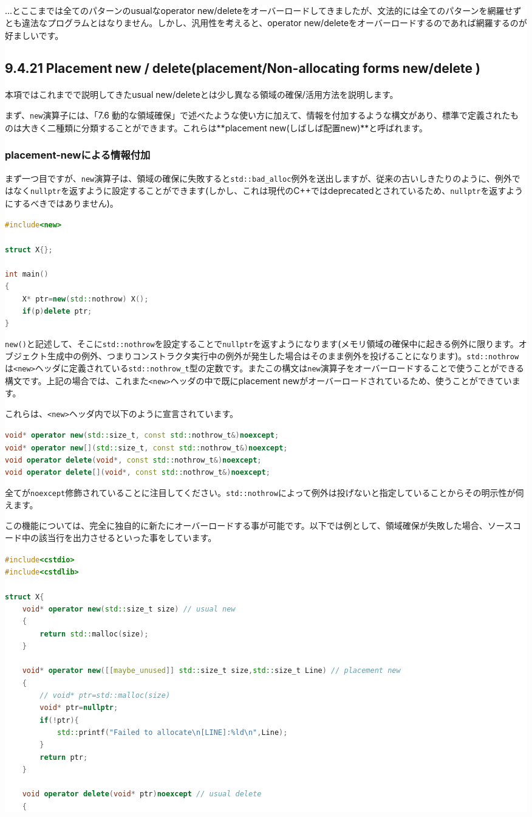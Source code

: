 
...とここまでは全てのパターンのusualなoperator new/deleteをオーバーロードしてきましたが、文法的には全てのパターンを網羅せずとも違法なプログラムとはなりません。しかし、汎用性を考えると、operator new/deleteをオーバーロードするのであれば網羅するのが好ましいです。

## 9.4.21 Placement new / delete\(placement/Non-allocating forms new/delete \)

本項ではこれまでで説明してきたusual new/deleteとは少し異なる領域の確保/活用方法を説明します。

まず、`new`演算子には、「7.6 動的な領域確保」で述べたような使い方に加えて、情報を付加するような構文があり、標準で定義されたものは大きく二種類に分類することができます。これらは**placement new(しばしば配置new)**と呼ばれます。

### placement-newによる情報付加

まず一つ目ですが、`new`演算子は、領域の確保に失敗すると`std::bad_alloc`例外を送出しますが、従来の古いしきたりのように、例外ではなく`nullptr`を返すように設定することができます\(しかし、これは現代のC++ではdeprecatedとされているため、`nullptr`を返すようにするべきではありません\)。

```cpp
#include<new>

struct X{};

int main()
{
    X* ptr=new(std::nothrow) X();
    if(p)delete ptr;
}
```

`new()`と記述して、そこに`std::nothrow`を設定することで`nullptr`を返すようになります\(メモリ領域の確保中に起きる例外に限ります。オブジェクト生成中の例外、つまりコンストラクタ実行中の例外が発生した場合はそのまま例外を投げることになります\)。`std::nothrow`は`<new>`ヘッダに定義されている`std::nothrow_t`型の定数です。またこの構文は`new`演算子をオーバーロードすることで使うことができる構文です。上記の場合では、これまた`<new>`ヘッダの中で既にplacement newがオーバーロードされているため、使うことができています。

これらは、`<new>`ヘッダ内で以下のように宣言されています。

```cpp
void* operator new(std::size_t, const std::nothrow_t&)noexcept;
void* operator new[](std::size_t, const std::nothrow_t&)noexcept;
void operator delete(void*, const std::nothrow_t&)noexcept;
void operator delete[](void*, const std::nothrow_t&)noexcept;
```

全てが`noexcept`修飾されていることに注目してください。`std::nothrow`によって例外は投げないと指定していることからその明示性が伺えます。

この機能については、完全に独自的に新たにオーバーロードする事が可能です。以下では例として、領域確保が失敗した場合、ソースコード中の該当行を出力させるといった事をしています。
```cpp
#include<cstdio>
#include<cstdlib>

struct X{
    void* operator new(std::size_t size) // usual new
    {
        return std::malloc(size);
    }

    void* operator new([[maybe_unused]] std::size_t size,std::size_t Line) // placement new
    {
        // void* ptr=std::malloc(size)
        void* ptr=nullptr;
        if(!ptr){
            std::printf("Failed to allocate\n[LINE]:%ld\n",Line);
        }
        return ptr;
    }
    
    void operator delete(void* ptr)noexcept // usual delete
    {
```